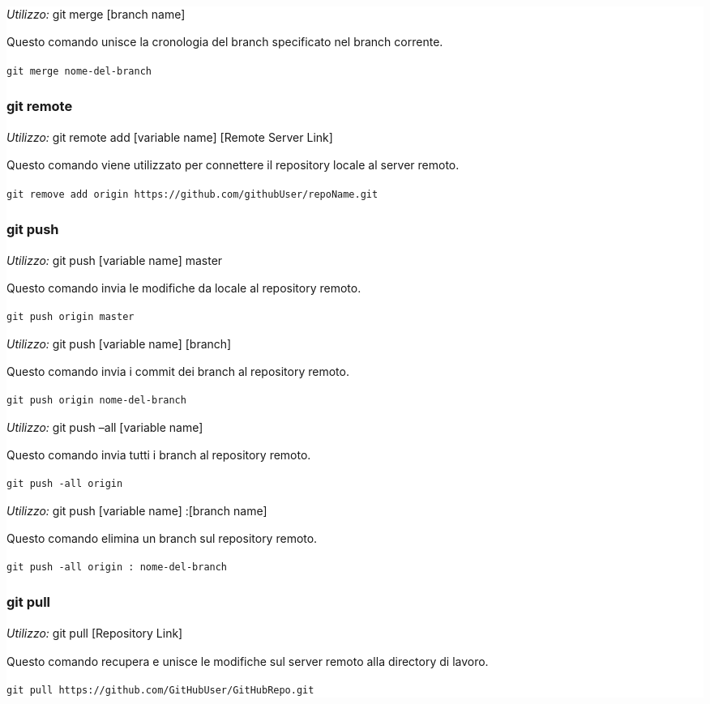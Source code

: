 *Utilizzo:* git merge \[branch name\]  

Questo comando unisce la cronologia del branch specificato nel branch corrente.

```
git merge nome-del-branch
```

### git remote

*Utilizzo:* git remote add \[variable name\] \[Remote Server Link\]  

Questo comando viene utilizzato per connettere il repository locale al server remoto.

```
git remove add origin https://github.com/githubUser/repoName.git
```

### git push

*Utilizzo:* git push \[variable name\] master  

Questo comando invia le modifiche da locale al repository remoto.

```
git push origin master
```

*Utilizzo:* git push \[variable name\] \[branch\]  

Questo comando invia i commit dei branch al repository remoto.

```
git push origin nome-del-branch
```

*Utilizzo:* git push –all \[variable name\]  

Questo comando invia tutti i branch al repository remoto.

```
git push -all origin
```

*Utilizzo:* git push \[variable name\] :\[branch name\]  

Questo comando elimina un branch sul repository remoto.

```
git push -all origin : nome-del-branch
```

### git pull

*Utilizzo:* git pull \[Repository Link\]  

Questo comando recupera e unisce le modifiche sul server remoto alla directory di lavoro.

```
git pull https://github.com/GitHubUser/GitHubRepo.git
```